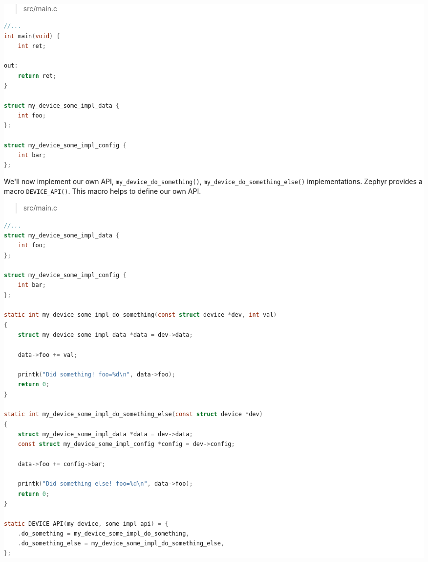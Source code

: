 > src/main.c

```c
//...
int main(void) {
    int ret;

out:
    return ret;
}

struct my_device_some_impl_data {
    int foo;
};

struct my_device_some_impl_config {
    int bar;
};
```

We'll now implement our own API, `my_device_do_something()`, `my_device_do_something_else()` implementations. Zephyr provides a macro `DEVICE_API()`. This macro helps to define our own API.

> src/main.c

```c
//...
struct my_device_some_impl_data {
    int foo;
};

struct my_device_some_impl_config {
    int bar;
};

static int my_device_some_impl_do_something(const struct device *dev, int val)
{
    struct my_device_some_impl_data *data = dev->data;

    data->foo += val;

    printk("Did something! foo=%d\n", data->foo);
    return 0;
}

static int my_device_some_impl_do_something_else(const struct device *dev)
{
    struct my_device_some_impl_data *data = dev->data;
    const struct my_device_some_impl_config *config = dev->config;

    data->foo += config->bar;

    printk("Did something else! foo=%d\n", data->foo);
    return 0;
}

static DEVICE_API(my_device, some_impl_api) = {
    .do_something = my_device_some_impl_do_something,
    .do_something_else = my_device_some_impl_do_something_else,
};
```
